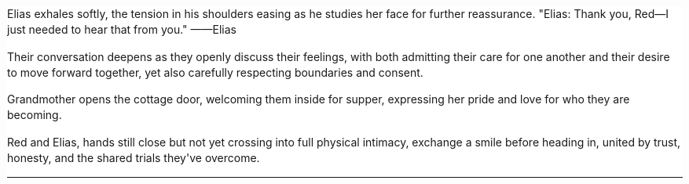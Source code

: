 Elias exhales softly, the tension in his shoulders easing as he studies her face for further reassurance. "Elias: Thank you, Red—I just needed to hear that from you." ——Elias

Their conversation deepens as they openly discuss their feelings, with both admitting their care for one another and their desire to move forward together, yet also carefully respecting boundaries and consent.

Grandmother opens the cottage door, welcoming them inside for supper, expressing her pride and love for who they are becoming.

Red and Elias, hands still close but not yet crossing into full physical intimacy, exchange a smile before heading in, united by trust, honesty, and the shared trials they've overcome.

----------------------------------------

